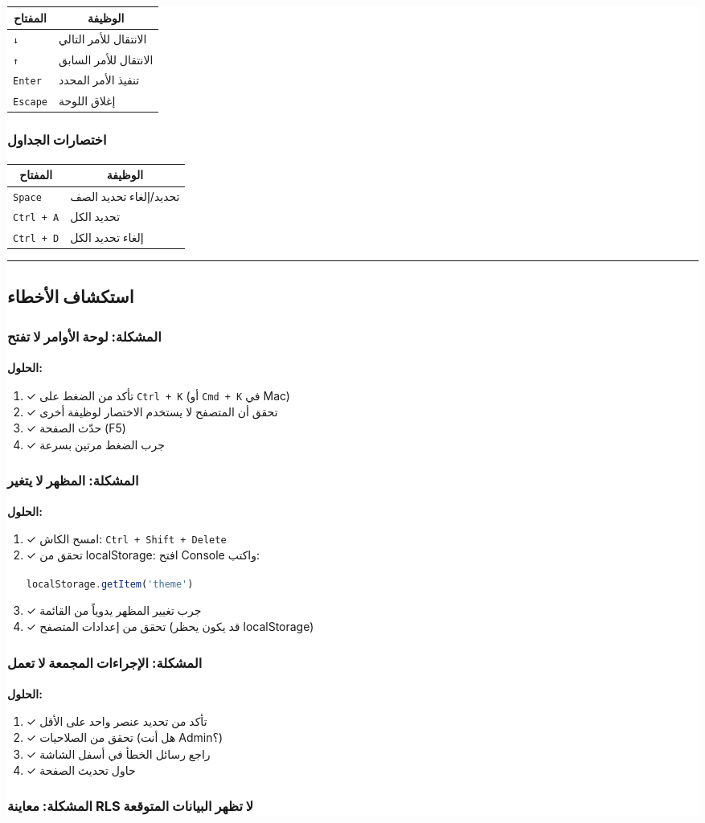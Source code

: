 | المفتاح | الوظيفة |
|---------|---------|
| `↓` | الانتقال للأمر التالي |
| `↑` | الانتقال للأمر السابق |
| `Enter` | تنفيذ الأمر المحدد |
| `Escape` | إغلاق اللوحة |

### اختصارات الجداول

| المفتاح | الوظيفة |
|---------|---------|
| `Space` | تحديد/إلغاء تحديد الصف |
| `Ctrl + A` | تحديد الكل |
| `Ctrl + D` | إلغاء تحديد الكل |

---

## استكشاف الأخطاء

### المشكلة: لوحة الأوامر لا تفتح

**الحلول:**
1. ✓ تأكد من الضغط على `Ctrl + K` (أو `Cmd + K` في Mac)
2. ✓ تحقق أن المتصفح لا يستخدم الاختصار لوظيفة أخرى
3. ✓ حدّث الصفحة (F5)
4. ✓ جرب الضغط مرتين بسرعة

### المشكلة: المظهر لا يتغير

**الحلول:**
1. ✓ امسح الكاش: `Ctrl + Shift + Delete`
2. ✓ تحقق من localStorage: افتح Console واكتب:
   ```javascript
   localStorage.getItem('theme')
   ```
3. ✓ جرب تغيير المظهر يدوياً من القائمة
4. ✓ تحقق من إعدادات المتصفح (قد يكون يحظر localStorage)

### المشكلة: الإجراءات المجمعة لا تعمل

**الحلول:**
1. ✓ تأكد من تحديد عنصر واحد على الأقل
2. ✓ تحقق من الصلاحيات (هل أنت Admin؟)
3. ✓ راجع رسائل الخطأ في أسفل الشاشة
4. ✓ حاول تحديث الصفحة

### المشكلة: معاينة RLS لا تظهر البيانات المتوقعة
